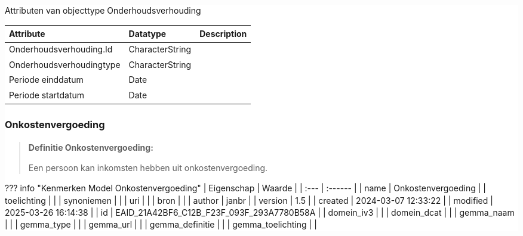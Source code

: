
Attributen van objecttype Onderhoudsverhouding

| Attribute | Datatype | Description |
| :--- | :--- | :--- |
| Onderhoudsverhouding.Id | CharacterString |  |
| Onderhoudsverhoudingtype | CharacterString |  |
| Periode einddatum | Date |  |
| Periode startdatum | Date |  |



### Onkostenvergoeding
> **Definitie Onkostenvergoeding:** 
>
> Een persoon kan inkomsten hebben uit onkostenvergoeding.

??? info "Kenmerken Model Onkostenvergoeding"
    | Eigenschap | Waarde |
    | :--- | :------ |
    | name | Onkostenvergoeding |
    | toelichting |  |
    | synoniemen |  |
    | uri |  |
    | bron |  |
    | author | janbr |
    | version | 1.5 |
    | created | 2024-03-07 12:33:22 |
    | modified | 2025-03-26 16:14:38 |
    | id | EAID_21A42BF6_C12B_F23F_093F_293A7780B58A |
    | domein_iv3 |  |
    | domein_dcat |  |
    | gemma_naam |  |
    | gemma_type |  |
    | gemma_url |  |
    | gemma_definitie |  |
    | gemma_toelichting |  |
    
